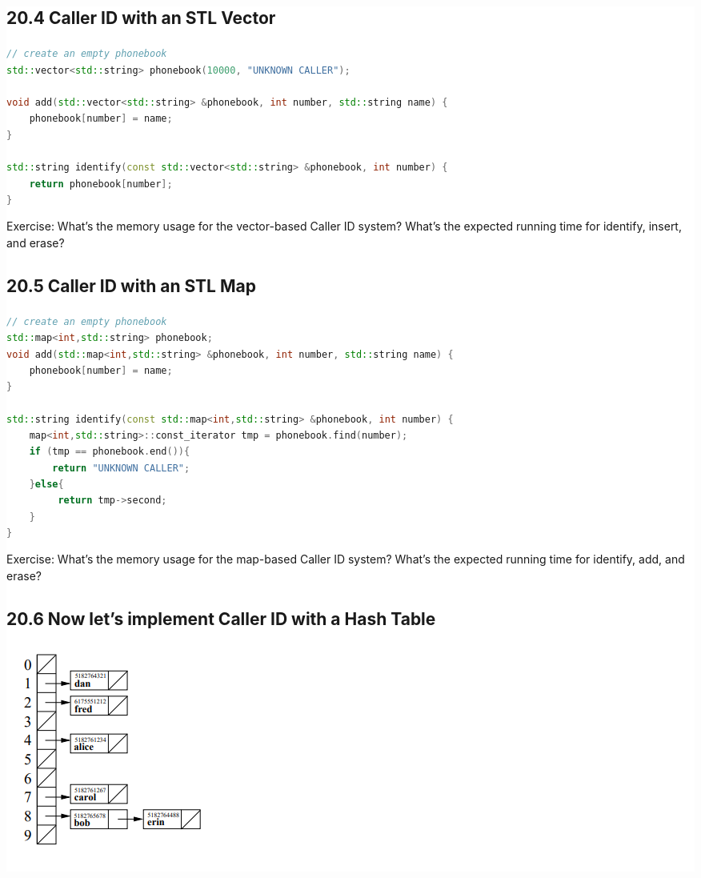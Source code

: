 

## 20.4 Caller ID with an STL Vector

```cpp
// create an empty phonebook
std::vector<std::string> phonebook(10000, "UNKNOWN CALLER");

void add(std::vector<std::string> &phonebook, int number, std::string name) {
	phonebook[number] = name;
}

std::string identify(const std::vector<std::string> &phonebook, int number) {
	return phonebook[number];
}
```

Exercise: What’s the memory usage for the vector-based Caller ID system?
What’s the expected running time for identify, insert, and erase?

## 20.5 Caller ID with an STL Map

```cpp
// create an empty phonebook
std::map<int,std::string> phonebook;
void add(std::map<int,std::string> &phonebook, int number, std::string name) {
	phonebook[number] = name;
}

std::string identify(const std::map<int,std::string> &phonebook, int number) {
	map<int,std::string>::const_iterator tmp = phonebook.find(number);
	if (tmp == phonebook.end()){
		return "UNKNOWN CALLER";
	}else{
		 return tmp->second;
	}
}
```

Exercise: What’s the memory usage for the map-based Caller ID system?
What’s the expected running time for identify, add, and erase?

## 20.6 Now let’s implement Caller ID with a Hash Table

![alt text](phonebook.png "phonebook")
